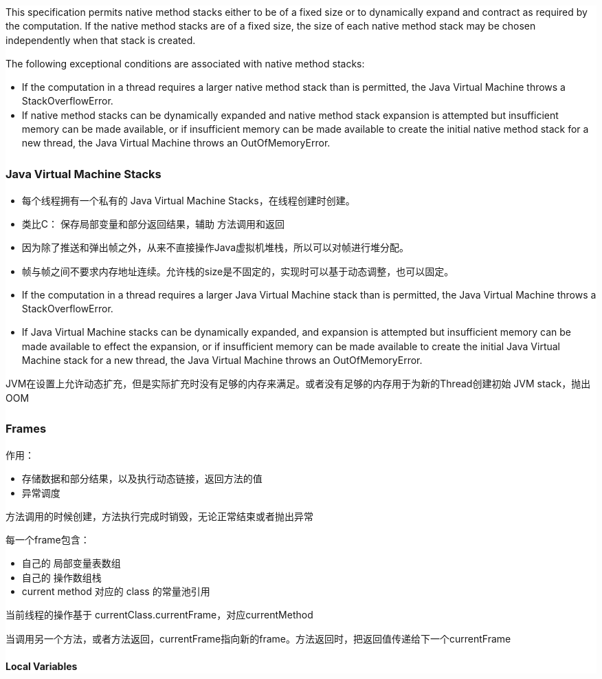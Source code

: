 This specification permits native method stacks either to be of a fixed size or to dynamically expand and contract as required by the computation. If the native method stacks are of a fixed size, the size of each native method stack may be chosen independently when that stack is created.

The following exceptional conditions are associated with native method stacks:

+ If the computation in a thread requires a larger native method stack than is permitted, the Java Virtual Machine throws a StackOverflowError.
+ If native method stacks can be dynamically expanded and native method stack expansion is attempted but insufficient memory can be made available, or if insufficient memory can be made available to create the initial native method stack for a new thread, the Java Virtual Machine throws an OutOfMemoryError.

### Java Virtual Machine Stacks



+ 每个线程拥有一个私有的 Java Virtual Machine Stacks，在线程创建时创建。

+ 类比C： 保存局部变量和部分返回结果，辅助 方法调用和返回

+ 因为除了推送和弹出帧之外，从来不直接操作Java虚拟机堆栈，所以可以对帧进行堆分配。

+ 帧与帧之间不要求内存地址连续。允许栈的size是不固定的，实现时可以基于动态调整，也可以固定。


+ If the computation in a thread requires a larger Java Virtual Machine stack than is permitted, the Java Virtual Machine throws a StackOverflowError.

+ If Java Virtual Machine stacks can be dynamically expanded, and expansion is attempted but insufficient memory can be made available to effect the expansion, or if insufficient memory can be made available to create the initial Java Virtual Machine stack for a new thread, the Java Virtual Machine throws an OutOfMemoryError.

JVM在设置上允许动态扩充，但是实际扩充时没有足够的内存来满足。或者没有足够的内存用于为新的Thread创建初始 JVM stack，抛出OOM



### Frames

作用：

+ 存储数据和部分结果，以及执行动态链接，返回方法的值
+ 异常调度

方法调用的时候创建，方法执行完成时销毁，无论正常结束或者抛出异常



每一个frame包含：

+ 自己的 局部变量表数组
+ 自己的 操作数组栈
+ current method 对应的 class 的常量池引用

当前线程的操作基于 currentClass.currentFrame，对应currentMethod


当调用另一个方法，或者方法返回，currentFrame指向新的frame。方法返回时，把返回值传递给下一个currentFrame



#### Local Variables 
